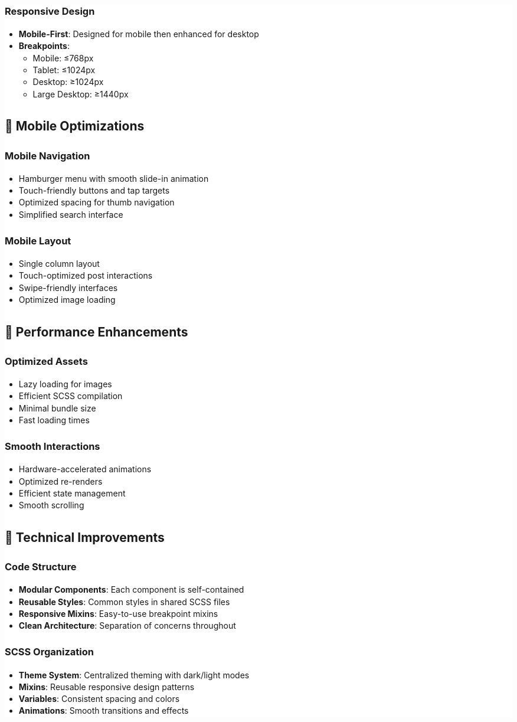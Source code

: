 ### **Responsive Design**
- **Mobile-First**: Designed for mobile then enhanced for desktop
- **Breakpoints**: 
  - Mobile: ≤768px
  - Tablet: ≤1024px
  - Desktop: ≥1024px
  - Large Desktop: ≥1440px

## 📱 Mobile Optimizations

### **Mobile Navigation**
- Hamburger menu with smooth slide-in animation
- Touch-friendly buttons and tap targets
- Optimized spacing for thumb navigation
- Simplified search interface

### **Mobile Layout**
- Single column layout
- Touch-optimized post interactions
- Swipe-friendly interfaces
- Optimized image loading

## 🚀 Performance Enhancements

### **Optimized Assets**
- Lazy loading for images
- Efficient SCSS compilation
- Minimal bundle size
- Fast loading times

### **Smooth Interactions**
- Hardware-accelerated animations
- Optimized re-renders
- Efficient state management
- Smooth scrolling

## 🔧 Technical Improvements

### **Code Structure**
- **Modular Components**: Each component is self-contained
- **Reusable Styles**: Common styles in shared SCSS files
- **Responsive Mixins**: Easy-to-use breakpoint mixins
- **Clean Architecture**: Separation of concerns throughout

### **SCSS Organization**
- **Theme System**: Centralized theming with dark/light modes
- **Mixins**: Reusable responsive design patterns
- **Variables**: Consistent spacing and colors
- **Animations**: Smooth transitions and effects
